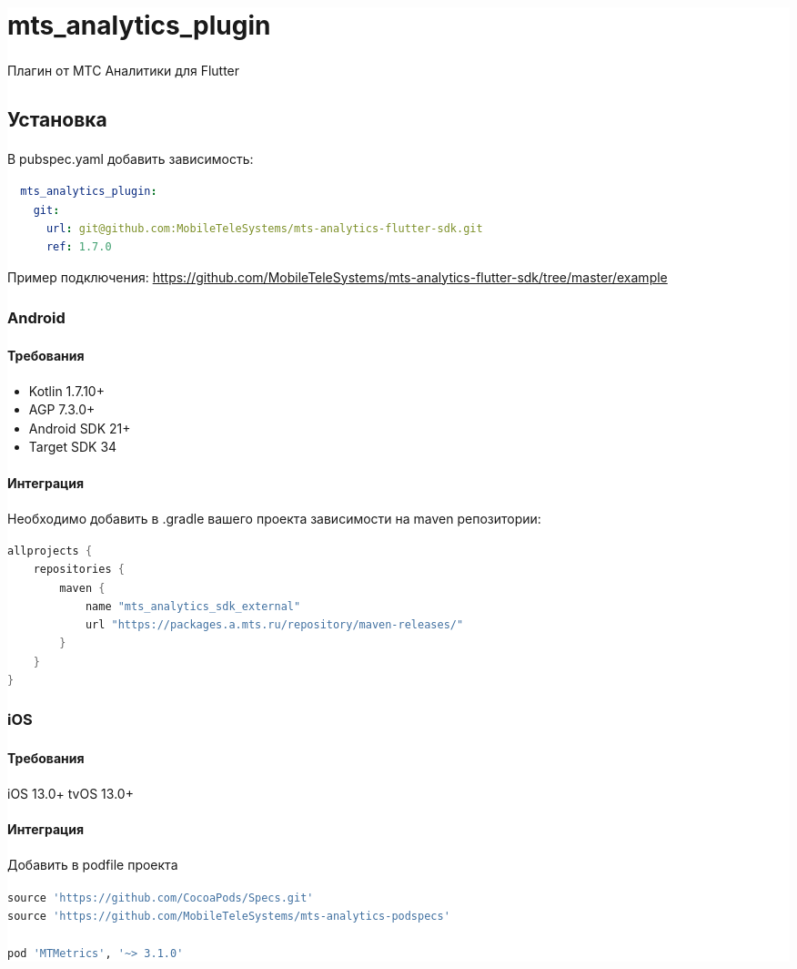 # mts_analytics_plugin

Плагин от МТС Аналитики для Flutter

## Установка

В pubspec.yaml добавить зависимость:

```yaml
  mts_analytics_plugin:
    git:
      url: git@github.com:MobileTeleSystems/mts-analytics-flutter-sdk.git
      ref: 1.7.0
```

Пример подключения: <https://github.com/MobileTeleSystems/mts-analytics-flutter-sdk/tree/master/example>

### Android

#### Требования

* Kotlin 1.7.10+
* AGP 7.3.0+
* Android SDK 21+
* Target SDK 34

#### Интеграция

Необходимо добавить в .gradle вашего проекта зависимости на maven репозитории:

```groovy
allprojects {
    repositories {
        maven {
            name "mts_analytics_sdk_external"
            url "https://packages.a.mts.ru/repository/maven-releases/"
        }
    }
}
```

### iOS

#### Требования

iOS 13.0+
tvOS 13.0+

#### Интеграция

Добавить в podfile проекта

```ruby
source 'https://github.com/CocoaPods/Specs.git'
source 'https://github.com/MobileTeleSystems/mts-analytics-podspecs'

pod 'MTMetrics', '~> 3.1.0'
```
